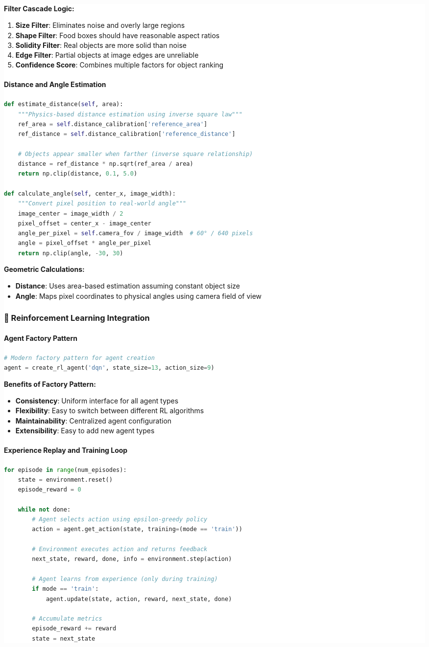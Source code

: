 **Filter Cascade Logic:**
1. **Size Filter**: Eliminates noise and overly large regions
2. **Shape Filter**: Food boxes should have reasonable aspect ratios
3. **Solidity Filter**: Real objects are more solid than noise
4. **Edge Filter**: Partial objects at image edges are unreliable
5. **Confidence Score**: Combines multiple factors for object ranking

#### **Distance and Angle Estimation**
```python
def estimate_distance(self, area):
    """Physics-based distance estimation using inverse square law"""
    ref_area = self.distance_calibration['reference_area']
    ref_distance = self.distance_calibration['reference_distance']
    
    # Objects appear smaller when farther (inverse square relationship)
    distance = ref_distance * np.sqrt(ref_area / area)
    return np.clip(distance, 0.1, 5.0)

def calculate_angle(self, center_x, image_width):
    """Convert pixel position to real-world angle"""
    image_center = image_width / 2
    pixel_offset = center_x - image_center
    angle_per_pixel = self.camera_fov / image_width  # 60° / 640 pixels
    angle = pixel_offset * angle_per_pixel
    return np.clip(angle, -30, 30)
```

**Geometric Calculations:**
- **Distance**: Uses area-based estimation assuming constant object size
- **Angle**: Maps pixel coordinates to physical angles using camera field of view

### 🧠 Reinforcement Learning Integration

#### **Agent Factory Pattern**
```python
# Modern factory pattern for agent creation
agent = create_rl_agent('dqn', state_size=13, action_size=9)
```

**Benefits of Factory Pattern:**
- **Consistency**: Uniform interface for all agent types
- **Flexibility**: Easy to switch between different RL algorithms
- **Maintainability**: Centralized agent configuration
- **Extensibility**: Easy to add new agent types

#### **Experience Replay and Training Loop**
```python
for episode in range(num_episodes):
    state = environment.reset()
    episode_reward = 0
    
    while not done:
        # Agent selects action using epsilon-greedy policy
        action = agent.get_action(state, training=(mode == 'train'))
        
        # Environment executes action and returns feedback
        next_state, reward, done, info = environment.step(action)
        
        # Agent learns from experience (only during training)
        if mode == 'train':
            agent.update(state, action, reward, next_state, done)
        
        # Accumulate metrics
        episode_reward += reward
        state = next_state
```